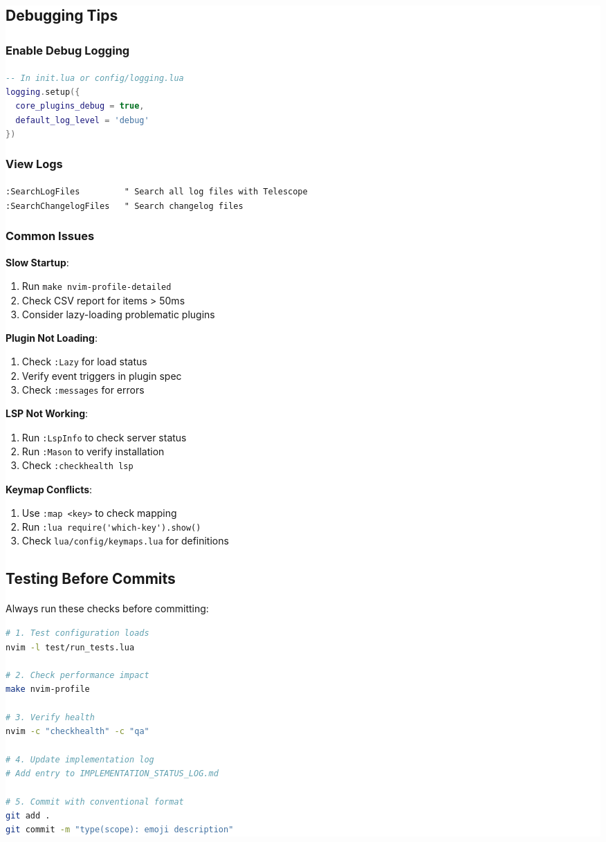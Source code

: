 ## Debugging Tips

### Enable Debug Logging
```lua
-- In init.lua or config/logging.lua
logging.setup({
  core_plugins_debug = true,
  default_log_level = 'debug'
})
```

### View Logs
```vim
:SearchLogFiles         " Search all log files with Telescope
:SearchChangelogFiles   " Search changelog files
```

### Common Issues

**Slow Startup**:
1. Run `make nvim-profile-detailed`
2. Check CSV report for items > 50ms
3. Consider lazy-loading problematic plugins

**Plugin Not Loading**:
1. Check `:Lazy` for load status
2. Verify event triggers in plugin spec
3. Check `:messages` for errors

**LSP Not Working**:
1. Run `:LspInfo` to check server status
2. Run `:Mason` to verify installation
3. Check `:checkhealth lsp`

**Keymap Conflicts**:
1. Use `:map <key>` to check mapping
2. Run `:lua require('which-key').show()`
3. Check `lua/config/keymaps.lua` for definitions

## Testing Before Commits

Always run these checks before committing:

```bash
# 1. Test configuration loads
nvim -l test/run_tests.lua

# 2. Check performance impact
make nvim-profile

# 3. Verify health
nvim -c "checkhealth" -c "qa"

# 4. Update implementation log
# Add entry to IMPLEMENTATION_STATUS_LOG.md

# 5. Commit with conventional format
git add .
git commit -m "type(scope): emoji description"
```
